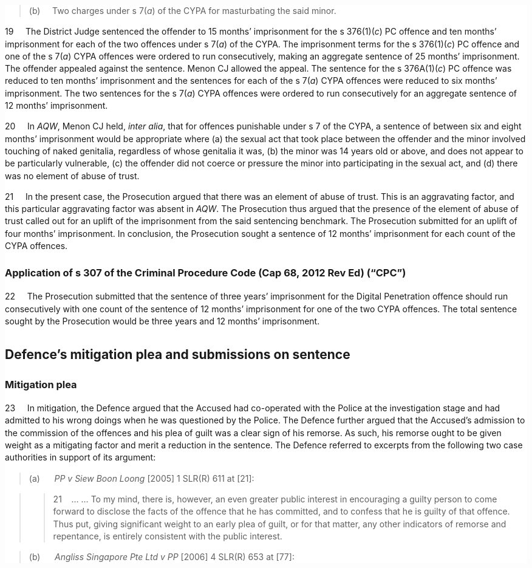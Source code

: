 > (b)     Two charges under s 7(_a_) of the CYPA for masturbating the said minor.

19     The District Judge sentenced the offender to 15 months’ imprisonment for the s 376(1)(_c_) PC offence and ten months’ imprisonment for each of the two offences under s 7(_a_) of the CYPA. The imprisonment terms for the s 376(1)(_c_) PC offence and one of the s 7(_a_) CYPA offences were ordered to run consecutively, making an aggregate sentence of 25 months’ imprisonment. The offender appealed against the sentence. Menon CJ allowed the appeal. The sentence for the s 376A(1)(_c_) PC offence was reduced to ten months’ imprisonment and the sentences for each of the s 7(_a_) CYPA offences were reduced to six months’ imprisonment. The two sentences for the s 7(_a_) CYPA offences were ordered to run consecutively for an aggregate sentence of 12 months’ imprisonment.

20     In _AQW_, Menon CJ held, _inter alia_, that for offences punishable under s 7 of the CYPA, a sentence of between six and eight months’ imprisonment would be appropriate where (a) the sexual act that took place between the offender and the minor involved touching of naked genitalia, regardless of whose genitalia it was, (b) the minor was 14 years old or above, and does not appear to be particularly vulnerable, (c) the offender did not coerce or pressure the minor into participating in the sexual act, and (d) there was no element of abuse of trust.

21     In the present case, the Prosecution argued that there was an element of abuse of trust. This is an aggravating factor, and this particular aggravating factor was absent in _AQW_. The Prosecution thus argued that the presence of the element of abuse of trust called out for an uplift of the imprisonment from the said sentencing benchmark. The Prosecution submitted for an uplift of four months’ imprisonment. In conclusion, the Prosecution sought a sentence of 12 months’ imprisonment for each count of the CYPA offences.

### Application of s 307 of the Criminal Procedure Code (Cap 68, 2012 Rev Ed) (“CPC”)

22     The Prosecution submitted that the sentence of three years’ imprisonment for the Digital Penetration offence should run consecutively with one count of the sentence of 12 months’ imprisonment for one of the two CYPA offences. The total sentence sought by the Prosecution would be three years and 12 months’ imprisonment.

## Defence’s mitigation plea and submissions on sentence

### Mitigation plea

23     In mitigation, the Defence argued that the Accused had co-operated with the Police at the investigation stage and had admitted to his wrong doings when he was questioned by the Police. The Defence further argued that the Accused’s admission to the commission of the offences and his plea of guilt was a clear sign of his remorse. As such, his remorse ought to be given weight as a mitigating factor and merit a reduction in the sentence. The Defence referred to excerpts from the following two case authorities in support of its argument:

> (a)      _PP v Siew Boon Loong_ <span class="citation">\[2005\] 1 SLR(R) 611</span> at \[21\]:

>> 21    … … To my mind, there is, however, an even greater public interest in encouraging a guilty person to come forward to disclose the facts of the offence that he has committed, and to confess that he is guilty of that offence. Thus put, giving significant weight to an early plea of guilt, or for that matter, any other indicators of remorse and repentance, is entirely consistent with the public interest.

> (b)      _Angliss Singapore Pte Ltd v PP_ <span class="citation">\[2006\] 4 SLR(R) 653</span> at \[77\]:


[^1]: See Straits Times report updated on 24 January 2020. This was attached as Annex D in the Defence’s Plea-in-Mitigation & Submissions on Sentence.”